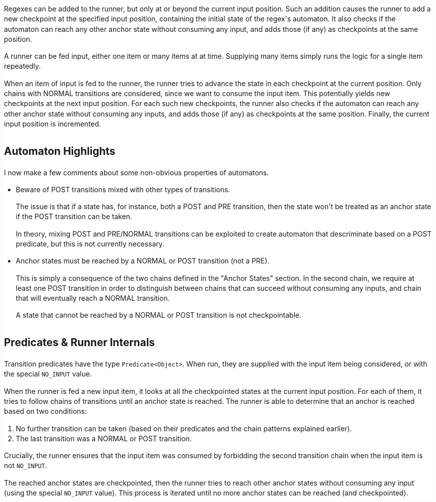 Regexes can be added to the runner, but only at or beyond the current input position. Such an
addition causes the runner to add a new checkpoint at the specified input position, containing the
initial state of the regex's automaton. It also checks if the automaton can reach any other anchor
state without consuming any input, and adds those (if any) as checkpoints at the same position.

A runner can be fed input, either one item or many items at at time. Supplying many items simply
runs the logic for a single item repeatedly.

When an item of input is fed to the runner, the runner tries to advance the state in each checkpoint
at the current position. Only chains with NORMAL transitions are considered, since we want to
consume the input item. This potentially yields new checkpoints at the next input position. For each
such new checkpoints, the runner also checks if the automaton can reach any other anchor state
without consuming any inputs, and adds those (if any) as checkpoints at the same position. Finally,
the current input position is incremented.

## Automaton Highlights

I now make a few comments about some non-obvious properties of automatons.

- Beware of POST transitions mixed with other types of transitions.

   The issue is that if a state has, for instance, both a POST and PRE transition, then
   the state won't be treated as an anchor state if the POST transition can be taken.
   
   In theory, mixing POST and PRE/NORMAL transitions can be exploited to create automaton that
   descriminate based on a POST predicate, but this is not currently necessary.

- Anchor states must be reached by a NORMAL or POST transition (not a PRE).

   This is simply a consequence of the two chains defined in the "Anchor States" section.
   In the second chain, we require at least one POST transition in order to distinguish between
   chains that can succeed without consuming any inputs, and chain that will eventually reach a
   NORMAL transition.
   
   A state that cannot be reached by a NORMAL or POST transition is not checkpointable.

## Predicates & Runner Internals

Transition predicates have the type `Predicate<Object>`. When run, they are supplied with the input
item being considered, or with the special `NO_INPUT` value.

When the runner is fed a new input item, it looks at all the checkpointed states at the current
input position. For each of them, it tries to follow chains of transitions until an anchor state
is reached. The runner is able to determine that an anchor is reached based on two conditions:

1. No further transition can be taken (based on their predicates and the chain patterns explained
   earlier).
2. The last transition was a NORMAL or POST transition.

Crucially, the runner ensures that the input item was consumed by forbidding the second transition
chain when the input item is not `NO_INPUT`.

The reached anchor states are checkpointed, then the runner tries to reach other anchor states
without consuming any input (using the special `NO_INPUT` value). This process is iterated until no
more anchor states can be reached (and checkpointed).
